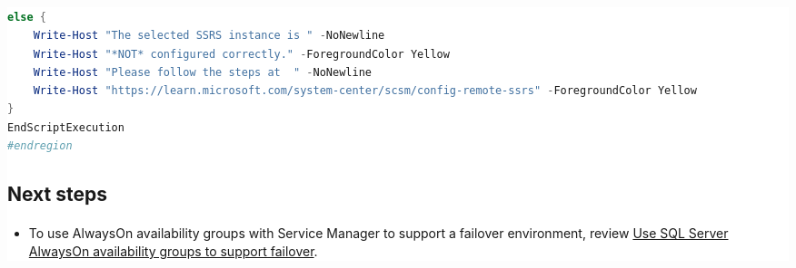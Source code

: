 ```PowerShell
else {
    Write-Host "The selected SSRS instance is " -NoNewline
    Write-Host "*NOT* configured correctly." -ForegroundColor Yellow
    Write-Host "Please follow the steps at  " -NoNewline
    Write-Host "https://learn.microsoft.com/system-center/scsm/config-remote-ssrs" -ForegroundColor Yellow
}
EndScriptExecution
#endregion
```

## Next steps

- To use AlwaysOn availability groups with Service Manager to support a failover environment, review [Use SQL Server AlwaysOn availability groups to support failover](sql-always-on.md).
